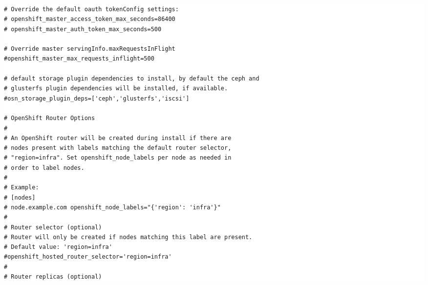     # Override the default oauth tokenConfig settings:
    # openshift_master_access_token_max_seconds=86400
    # openshift_master_auth_token_max_seconds=500

    # Override master servingInfo.maxRequestsInFlight
    #openshift_master_max_requests_inflight=500

    # default storage plugin dependencies to install, by default the ceph and
    # glusterfs plugin dependencies will be installed, if available.
    #osn_storage_plugin_deps=['ceph','glusterfs','iscsi']

    # OpenShift Router Options
    #
    # An OpenShift router will be created during install if there are
    # nodes present with labels matching the default router selector,
    # "region=infra". Set openshift_node_labels per node as needed in
    # order to label nodes.
    #
    # Example:
    # [nodes]
    # node.example.com openshift_node_labels="{'region': 'infra'}"
    #
    # Router selector (optional)
    # Router will only be created if nodes matching this label are present.
    # Default value: 'region=infra'
    #openshift_hosted_router_selector='region=infra'
    #
    # Router replicas (optional)
